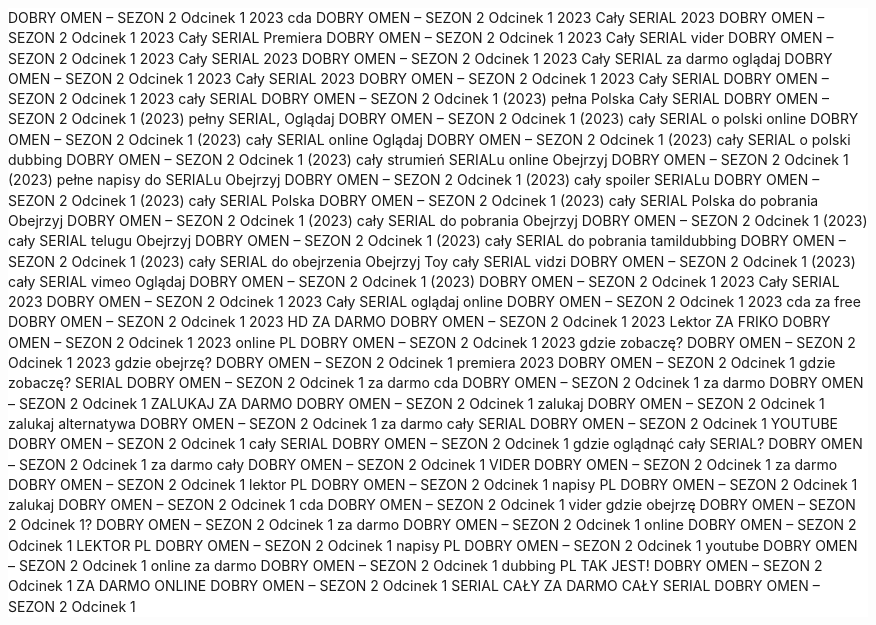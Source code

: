 DOBRY OMEN – SEZON 2 Odcinek 1 2023 cda
DOBRY OMEN – SEZON 2 Odcinek 1 2023 Cały SERIAL 2023
DOBRY OMEN – SEZON 2 Odcinek 1 2023 Cały SERIAL Premiera
DOBRY OMEN – SEZON 2 Odcinek 1 2023 Cały SERIAL vider
DOBRY OMEN – SEZON 2 Odcinek 1 2023 Cały SERIAL 2023
DOBRY OMEN – SEZON 2 Odcinek 1 2023 Cały SERIAL za darmo oglądaj
DOBRY OMEN – SEZON 2 Odcinek 1 2023 Cały SERIAL 2023
DOBRY OMEN – SEZON 2 Odcinek 1 2023 Cały SERIAL
DOBRY OMEN – SEZON 2 Odcinek 1 2023 cały SERIAL
DOBRY OMEN – SEZON 2 Odcinek 1 (2023) pełna Polska Cały SERIAL
DOBRY OMEN – SEZON 2 Odcinek 1 (2023) pełny SERIAL,
Oglądaj DOBRY OMEN – SEZON 2 Odcinek 1 (2023) cały SERIAL o polski online
DOBRY OMEN – SEZON 2 Odcinek 1 (2023) cały SERIAL online
Oglądaj DOBRY OMEN – SEZON 2 Odcinek 1 (2023) cały SERIAL o polski dubbing
DOBRY OMEN – SEZON 2 Odcinek 1 (2023) cały strumień SERIALu online
Obejrzyj DOBRY OMEN – SEZON 2 Odcinek 1 (2023) pełne napisy do SERIALu
Obejrzyj DOBRY OMEN – SEZON 2 Odcinek 1 (2023) cały spoiler SERIALu
DOBRY OMEN – SEZON 2 Odcinek 1 (2023) cały SERIAL Polska
DOBRY OMEN – SEZON 2 Odcinek 1 (2023) cały SERIAL Polska do pobrania
Obejrzyj DOBRY OMEN – SEZON 2 Odcinek 1 (2023) cały SERIAL do pobrania
Obejrzyj DOBRY OMEN – SEZON 2 Odcinek 1 (2023) cały SERIAL telugu
Obejrzyj DOBRY OMEN – SEZON 2 Odcinek 1 (2023) cały SERIAL do pobrania tamildubbing
DOBRY OMEN – SEZON 2 Odcinek 1 (2023) cały SERIAL do obejrzenia Obejrzyj Toy cały SERIAL vidzi
DOBRY OMEN – SEZON 2 Odcinek 1 (2023) cały SERIAL vimeo
Oglądaj DOBRY OMEN – SEZON 2 Odcinek 1 (2023)
DOBRY OMEN – SEZON 2 Odcinek 1 2023 Cały SERIAL 2023
DOBRY OMEN – SEZON 2 Odcinek 1 2023 Cały SERIAL oglądaj online
DOBRY OMEN – SEZON 2 Odcinek 1 2023 cda za free
DOBRY OMEN – SEZON 2 Odcinek 1 2023 HD ZA DARMO
DOBRY OMEN – SEZON 2 Odcinek 1 2023 Lektor ZA FRIKO
DOBRY OMEN – SEZON 2 Odcinek 1 2023 online PL
DOBRY OMEN – SEZON 2 Odcinek 1 2023 gdzie zobaczę?
DOBRY OMEN – SEZON 2 Odcinek 1 2023 gdzie obejrzę?
DOBRY OMEN – SEZON 2 Odcinek 1 premiera 2023
DOBRY OMEN – SEZON 2 Odcinek 1 gdzie zobaczę?
SERIAL DOBRY OMEN – SEZON 2 Odcinek 1 za darmo cda
DOBRY OMEN – SEZON 2 Odcinek 1 za darmo
DOBRY OMEN – SEZON 2 Odcinek 1 ZALUKAJ ZA DARMO
DOBRY OMEN – SEZON 2 Odcinek 1 zalukaj
DOBRY OMEN – SEZON 2 Odcinek 1 zalukaj alternatywa
DOBRY OMEN – SEZON 2 Odcinek 1 za darmo cały SERIAL
DOBRY OMEN – SEZON 2 Odcinek 1 YOUTUBE
DOBRY OMEN – SEZON 2 Odcinek 1 cały SERIAL
DOBRY OMEN – SEZON 2 Odcinek 1 gdzie oglądnąć cały SERIAL?
DOBRY OMEN – SEZON 2 Odcinek 1 za darmo cały
DOBRY OMEN – SEZON 2 Odcinek 1 VIDER
DOBRY OMEN – SEZON 2 Odcinek 1 za darmo
DOBRY OMEN – SEZON 2 Odcinek 1 lektor PL
DOBRY OMEN – SEZON 2 Odcinek 1 napisy PL
DOBRY OMEN – SEZON 2 Odcinek 1 zalukaj
DOBRY OMEN – SEZON 2 Odcinek 1 cda
DOBRY OMEN – SEZON 2 Odcinek 1 vider
gdzie obejrzę DOBRY OMEN – SEZON 2 Odcinek 1?
DOBRY OMEN – SEZON 2 Odcinek 1 za darmo
DOBRY OMEN – SEZON 2 Odcinek 1 online
DOBRY OMEN – SEZON 2 Odcinek 1 LEKTOR PL
DOBRY OMEN – SEZON 2 Odcinek 1 napisy PL
DOBRY OMEN – SEZON 2 Odcinek 1 youtube
DOBRY OMEN – SEZON 2 Odcinek 1 online za darmo
DOBRY OMEN – SEZON 2 Odcinek 1 dubbing PL
TAK JEST! DOBRY OMEN – SEZON 2 Odcinek 1 ZA DARMO ONLINE
DOBRY OMEN – SEZON 2 Odcinek 1 SERIAL CAŁY ZA DARMO
CAŁY SERIAL DOBRY OMEN – SEZON 2 Odcinek 1